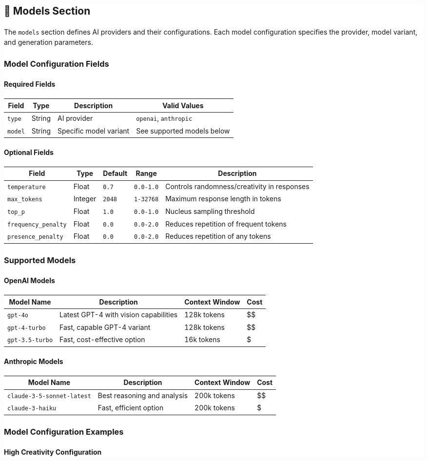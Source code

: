 
## 🤖 Models Section

The `models` section defines AI providers and their configurations. Each model
configuration specifies the provider, model variant, and generation parameters.

### Model Configuration Fields

#### Required Fields

| Field   | Type   | Description            | Valid Values               |
| ------- | ------ | ---------------------- | -------------------------- |
| `type`  | String | AI provider            | `openai`, `anthropic`      |
| `model` | String | Specific model variant | See supported models below |

#### Optional Fields

| Field               | Type    | Default | Range     | Description                                 |
| ------------------- | ------- | ------- | --------- | ------------------------------------------- |
| `temperature`       | Float   | `0.7`   | `0.0-1.0` | Controls randomness/creativity in responses |
| `max_tokens`        | Integer | `2048`  | `1-32768` | Maximum response length in tokens           |
| `top_p`             | Float   | `1.0`   | `0.0-1.0` | Nucleus sampling threshold                  |
| `frequency_penalty` | Float   | `0.0`   | `0.0-2.0` | Reduces repetition of frequent tokens       |
| `presence_penalty`  | Float   | `0.0`   | `0.0-2.0` | Reduces repetition of any tokens            |

### Supported Models

#### OpenAI Models

| Model Name      | Description                           | Context Window | Cost |
| --------------- | ------------------------------------- | -------------- | ---- |
| `gpt-4o`        | Latest GPT-4 with vision capabilities | 128k tokens    | $$   |
| `gpt-4-turbo`   | Fast, capable GPT-4 variant           | 128k tokens    | $$   |
| `gpt-3.5-turbo` | Fast, cost-effective option           | 16k tokens     | $    |

#### Anthropic Models

| Model Name                 | Description                 | Context Window | Cost |
| -------------------------- | --------------------------- | -------------- | ---- |
| `claude-3-5-sonnet-latest` | Best reasoning and analysis | 200k tokens    | $$   |
| `claude-3-haiku`           | Fast, efficient option      | 200k tokens    | $    |

### Model Configuration Examples

#### High Creativity Configuration
